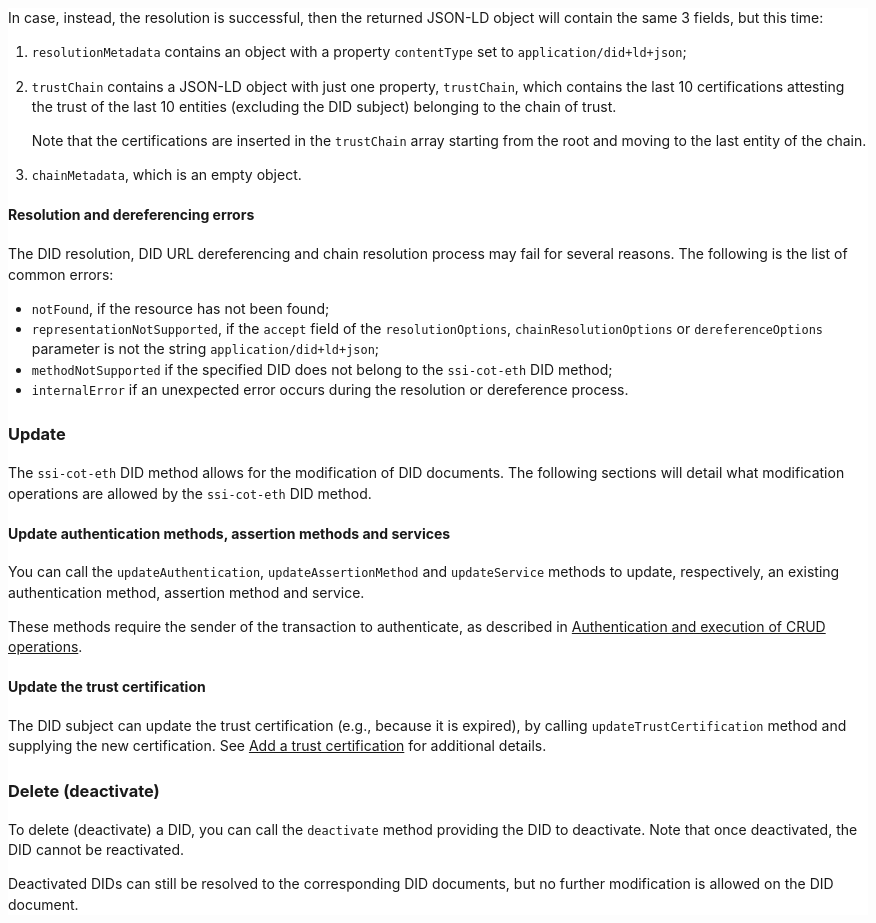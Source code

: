 In case, instead, the resolution is successful, then the returned JSON-LD object will contain the
same 3 fields, but this time:

1. `resolutionMetadata` contains an object with a property `contentType` set to
   `application/did+ld+json`;
2. `trustChain` contains a JSON-LD object with just one property, `trustChain`, which contains the
   last 10 certifications attesting the trust of the last 10 entities (excluding the DID subject)
   belonging to the chain of trust.

    Note that the certifications are inserted in the `trustChain` array starting from the root and
    moving to the last entity of the chain.

3. `chainMetadata`, which is an empty object.

#### Resolution and dereferencing errors

The DID resolution, DID URL dereferencing and chain resolution process may fail for several reasons.
The following is the list of common errors:

-   `notFound`, if the resource has not been found;
-   `representationNotSupported`, if the `accept` field of the `resolutionOptions`,
    `chainResolutionOptions` or `dereferenceOptions` parameter is not the string
    `application/did+ld+json`;
-   `methodNotSupported` if the specified DID does not belong to the `ssi-cot-eth` DID method;
-   `internalError` if an unexpected error occurs during the resolution or dereference process.

### Update

The `ssi-cot-eth` DID method allows for the modification of DID documents. The following sections
will detail what modification operations are allowed by the `ssi-cot-eth` DID method.

#### Update authentication methods, assertion methods and services

You can call the `updateAuthentication`, `updateAssertionMethod` and `updateService` methods to
update, respectively, an existing authentication method, assertion method and service.

These methods require the sender of the transaction to authenticate, as described in
[Authentication and execution of CRUD operations](#authentication-and-execution-of-crud-operations).

#### Update the trust certification

The DID subject can update the trust certification (e.g., because it is expired), by calling
`updateTrustCertification` method and supplying the new certification. See
[Add a trust certification](#add-a-trust-certification) for additional details.

### Delete (deactivate)

To delete (deactivate) a DID, you can call the `deactivate` method providing the DID to deactivate.
Note that once deactivated, the DID cannot be reactivated.

Deactivated DIDs can still be resolved to the corresponding DID documents, but no further
modification is allowed on the DID document.
